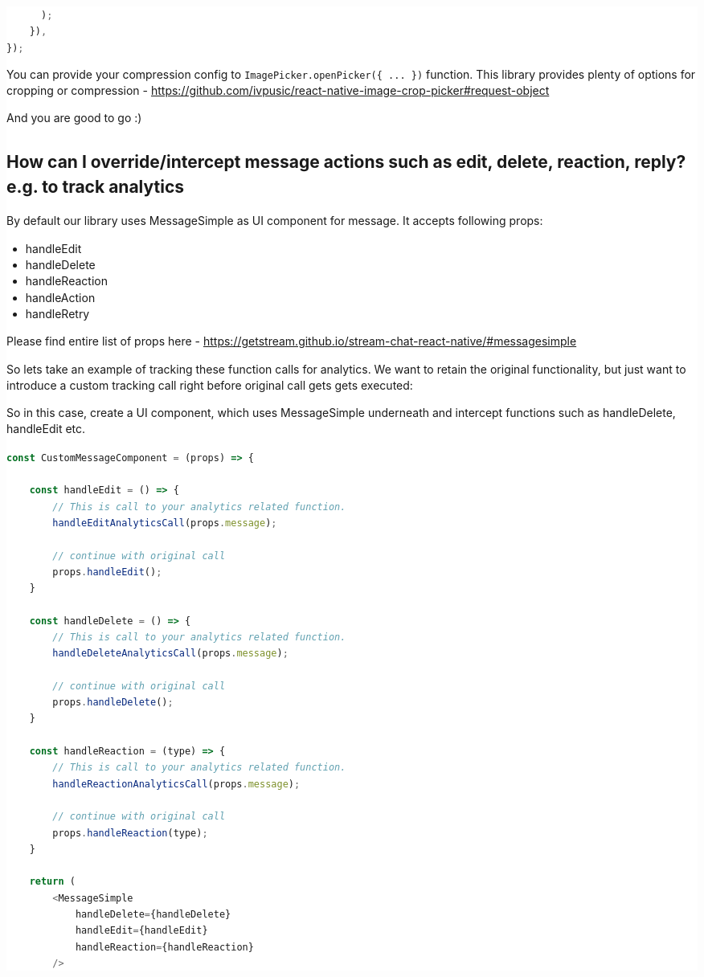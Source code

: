 ```js
      );
    }),
});

```

You can provide your compression config to `ImagePicker.openPicker({ ... })`  function. This library provides plenty of options for cropping or compression - https://github.com/ivpusic/react-native-image-crop-picker#request-object

And you are good to go :)


## How can I override/intercept message actions such as edit, delete, reaction, reply? e.g. to track analytics

By default our library uses MessageSimple as UI component for message. It accepts following props:

  - handleEdit
  - handleDelete
  - handleReaction
  - handleAction
  - handleRetry

Please find entire list of props here - https://getstream.github.io/stream-chat-react-native/#messagesimple

So lets take an example of tracking these function calls for analytics. We want to retain the original functionality,
but just want to introduce a custom tracking call right before original call gets gets executed:

So in this case, create a UI component, which uses MessageSimple underneath and intercept functions such as handleDelete, handleEdit etc.

```js
const CustomMessageComponent = (props) => {

    const handleEdit = () => {
        // This is call to your analytics related function.
        handleEditAnalyticsCall(props.message);

        // continue with original call
        props.handleEdit();
    }

    const handleDelete = () => {
        // This is call to your analytics related function.
        handleDeleteAnalyticsCall(props.message);

        // continue with original call
        props.handleDelete();
    }

    const handleReaction = (type) => {
        // This is call to your analytics related function.
        handleReactionAnalyticsCall(props.message);

        // continue with original call
        props.handleReaction(type);
    }

    return (
        <MessageSimple
            handleDelete={handleDelete}
            handleEdit={handleEdit}
            handleReaction={handleReaction}
        />
```